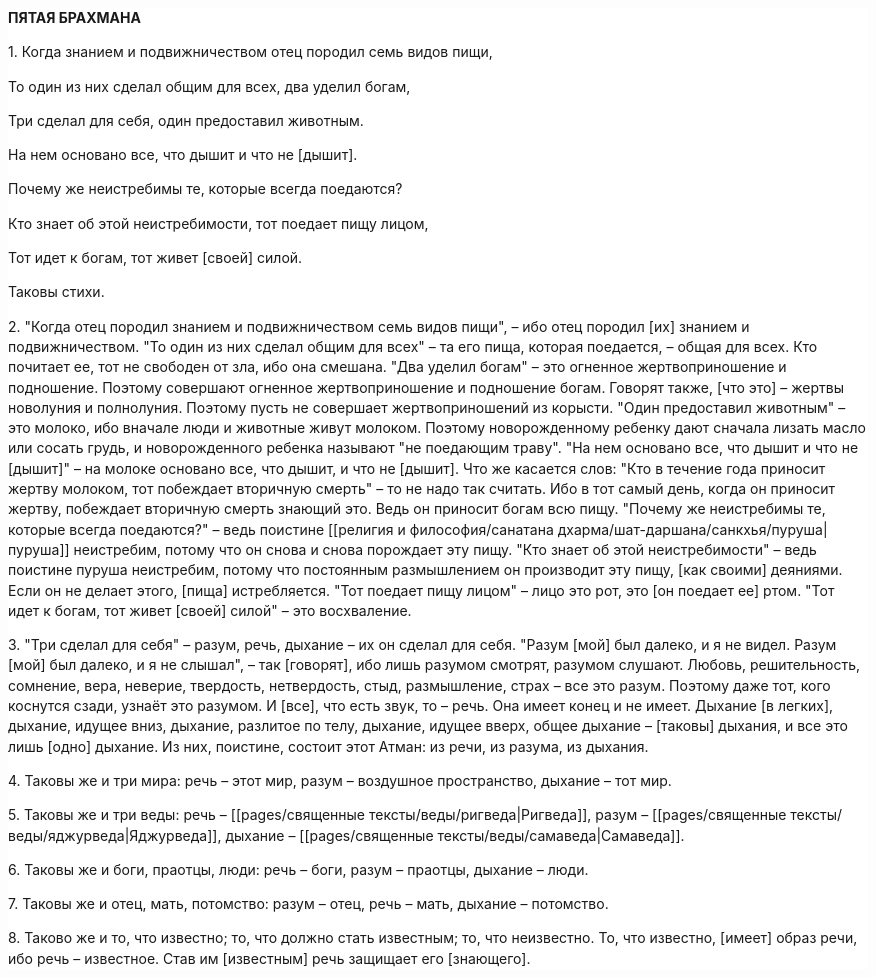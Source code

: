 **ПЯТАЯ БРАХМАНА** 

 1\. Когда знанием и подвижничеством отец породил семь видов пищи,

 То один из них сделал общим для всех, два уделил богам,

 Три сделал для себя, один предоставил животным.

 На нем основано все, что дышит и что не \[дышит\].

 Почему же неистребимы те, которые всегда поедаются?

 Кто знает об этой неистребимости, тот поедает пищу лицом,

 Тот идет к богам, тот живет \[своей\] силой.

 Таковы стихи.

 2\. "Когда отец породил знанием и подвижничеством семь видов пищи", – ибо отец породил \[их\] знанием и подвижничеством. "То один из них сделал общим для всех" – та его пища, которая поедается, – общая для всех. Кто почитает ее, тот не свободен от зла, ибо она смешана. "Два уделил богам" – это огненное жертвоприношение и подношение. Поэтому совершают огненное жертвоприношение и подношение богам. Говорят также, \[что это\] – жертвы новолуния и полнолуния. Поэтому пусть не совершает жертвоприношений из корысти. "Один предоставил животным" – это молоко, ибо вначале люди и животные живут молоком. Поэтому новорожденному ребенку дают сначала лизать масло или сосать грудь, и новорожденного ребенка называют "не поедающим траву". "На нем основано все, что дышит и что не \[дышит\]" – на молоке основано все, что дышит, и что не \[дышит\]. Что же касается слов: "Кто в течение года приносит жертву молоком, тот побеждает вторичную смерть" – то не надо так считать. Ибо в тот самый день, когда он приносит жертву, побеждает вторичную смерть знающий это. Ведь он приносит богам всю пищу. "Почему же неистребимы те, которые всегда поедаются?" – ведь поистине [[религия и философия/санатана дхарма/шат-даршана/санкхья/пуруша|пуруша]] неистребим, потому что он снова и снова порождает эту пищу. "Кто знает об этой неистребимости" – ведь поистине пуруша неистребим, потому что постоянным размышлением он производит эту пищу, \[как своими\] деяниями. Если он не делает этого, \[пища\] истребляется. "Тот поедает пищу лицом" – лицо это рот, это \[он поедает ее\] ртом. "Тот идет к богам, тот живет \[своей\] силой" – это восхваление.

 3\. "Три сделал для себя" – разум, речь, дыхание – их он сделал для себя. "Разум \[мой\] был далеко, и я не видел. Разум \[мой\] был далеко, и я не слышал", – так \[говорят\], ибо лишь разумом смотрят, разумом слушают. Любовь, решительность, сомнение, вера, неверие, твердость, нетвердость, стыд, размышление, страх – все это разум. Поэтому даже тот, кого коснутся сзади, узнаёт это разумом. И \[все\], что есть звук, то – речь. Она имеет конец и не имеет. Дыхание \[в легких\], дыхание, идущее вниз, дыхание, разлитое по телу, дыхание, идущее вверх, общее дыхание – \[таковы\] дыхания, и все это лишь \[одно\] дыхание. Из них, поистине, состоит этот Атман: из речи, из разума, из дыхания.

 4\. Таковы же и три мира: речь – этот мир, разум – воздушное пространство, дыхание – тот мир.

 5\. Таковы же и три веды: речь – [[pages/священные тексты/веды/ригведа|Ригведа]], разум – [[pages/священные тексты/веды/яджурведа|Яджурведа]], дыхание – [[pages/священные тексты/веды/самаведа|Самаведа]].

 6\. Таковы же и боги, праотцы, люди: речь – боги, разум – праотцы, дыхание – люди.

 7\. Таковы же и отец, мать, потомство: разум – отец, речь – мать, дыхание – потомство.

 8\. Таково же и то, что известно; то, что должно стать известным; то, что неизвестно. То, что известно, \[имеет\] образ речи, ибо речь – известное. Став им \[известным\] речь защищает его \[знающего\].
